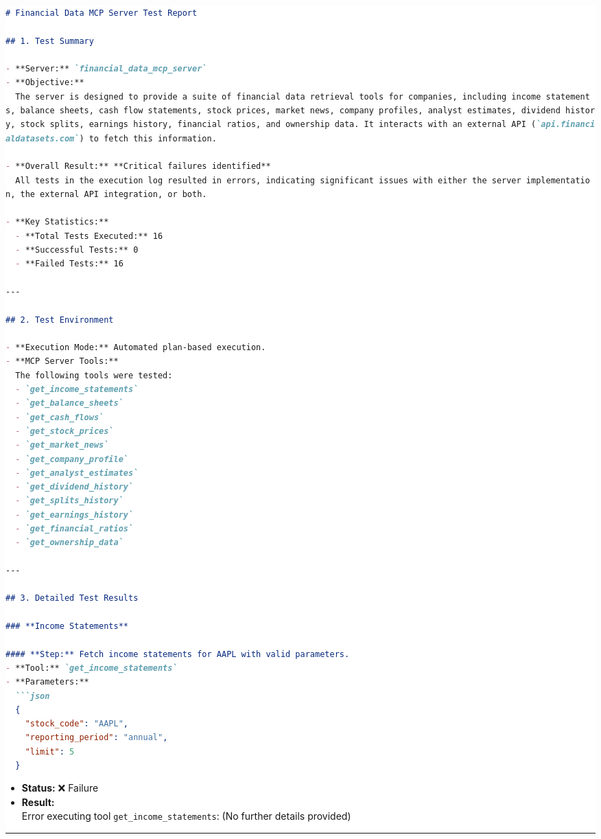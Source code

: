 ```markdown
# Financial Data MCP Server Test Report

## 1. Test Summary

- **Server:** `financial_data_mcp_server`
- **Objective:**  
  The server is designed to provide a suite of financial data retrieval tools for companies, including income statements, balance sheets, cash flow statements, stock prices, market news, company profiles, analyst estimates, dividend history, stock splits, earnings history, financial ratios, and ownership data. It interacts with an external API (`api.financialdatasets.com`) to fetch this information.
  
- **Overall Result:** **Critical failures identified**  
  All tests in the execution log resulted in errors, indicating significant issues with either the server implementation, the external API integration, or both.

- **Key Statistics:**
  - **Total Tests Executed:** 16
  - **Successful Tests:** 0
  - **Failed Tests:** 16

---

## 2. Test Environment

- **Execution Mode:** Automated plan-based execution.
- **MCP Server Tools:**  
  The following tools were tested:
  - `get_income_statements`
  - `get_balance_sheets`
  - `get_cash_flows`
  - `get_stock_prices`
  - `get_market_news`
  - `get_company_profile`
  - `get_analyst_estimates`
  - `get_dividend_history`
  - `get_splits_history`
  - `get_earnings_history`
  - `get_financial_ratios`
  - `get_ownership_data`

---

## 3. Detailed Test Results

### **Income Statements**

#### **Step:** Fetch income statements for AAPL with valid parameters.
- **Tool:** `get_income_statements`
- **Parameters:**  
  ```json
  {
    "stock_code": "AAPL",
    "reporting_period": "annual",
    "limit": 5
  }
  ```
- **Status:** ❌ Failure
- **Result:**  
  Error executing tool `get_income_statements`: (No further details provided)

---
